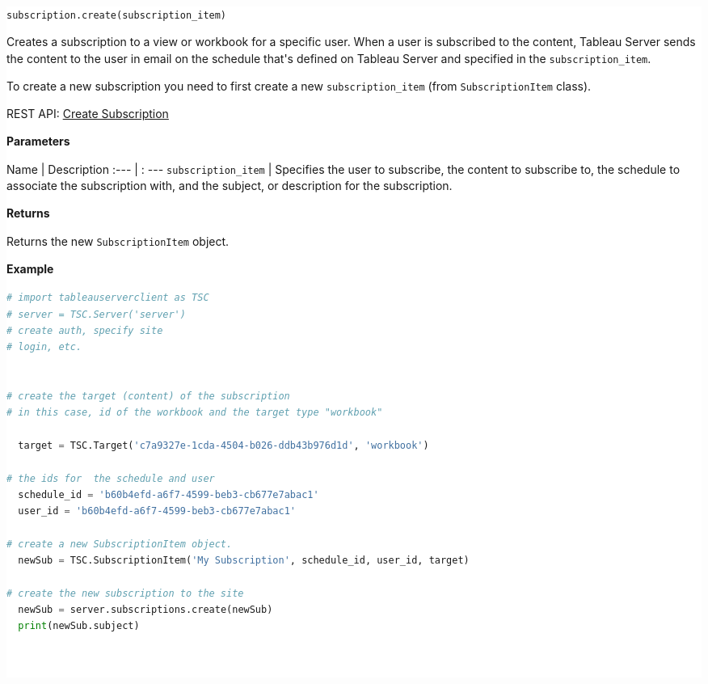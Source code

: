 ```py
subscription.create(subscription_item)
```
Creates a subscription to a view or workbook for a specific user.
When a user is subscribed to the content, Tableau Server sends the content to the user in email on the schedule that's defined on Tableau Server and specified in the `subscription_item`.

To create a new subscription you need to first create a new `subscription_item` (from `SubscriptionItem` class).


REST API: [Create Subscription](https://help.tableau.com/current/api/rest_api/en-us/REST/rest_api_ref.htm#create_subscription)

**Parameters**

Name   |  Description
 :--- | : ---
`subscription_item` |  Specifies the user to subscribe, the content to subscribe to, the schedule to associate the subscription with, and the subject, or description for the subscription.


**Returns**

Returns the new `SubscriptionItem` object.




**Example**

```py
# import tableauserverclient as TSC
# server = TSC.Server('server')
# create auth, specify site
# login, etc.


# create the target (content) of the subscription
# in this case, id of the workbook and the target type "workbook"

  target = TSC.Target('c7a9327e-1cda-4504-b026-ddb43b976d1d', 'workbook')

# the ids for  the schedule and user
  schedule_id = 'b60b4efd-a6f7-4599-beb3-cb677e7abac1'
  user_id = 'b60b4efd-a6f7-4599-beb3-cb677e7abac1'

# create a new SubscriptionItem object.
  newSub = TSC.SubscriptionItem('My Subscription', schedule_id, user_id, target)

# create the new subscription to the site
  newSub = server.subscriptions.create(newSub)
  print(newSub.subject)

```


<br>
<br>
